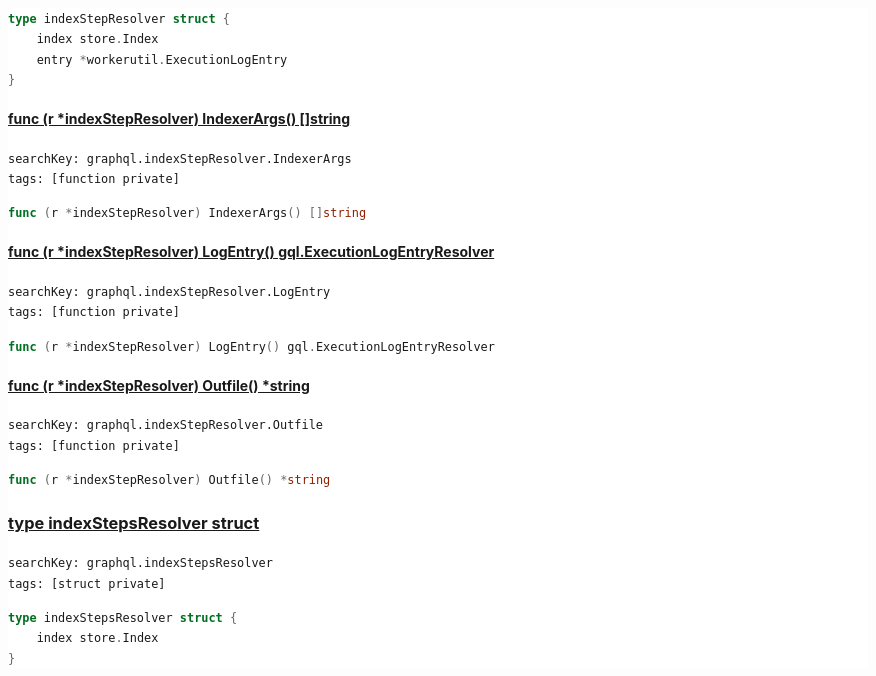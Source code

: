 ```Go
type indexStepResolver struct {
	index store.Index
	entry *workerutil.ExecutionLogEntry
}
```

#### <a id="indexStepResolver.IndexerArgs" href="#indexStepResolver.IndexerArgs">func (r *indexStepResolver) IndexerArgs() []string</a>

```
searchKey: graphql.indexStepResolver.IndexerArgs
tags: [function private]
```

```Go
func (r *indexStepResolver) IndexerArgs() []string
```

#### <a id="indexStepResolver.LogEntry" href="#indexStepResolver.LogEntry">func (r *indexStepResolver) LogEntry() gql.ExecutionLogEntryResolver</a>

```
searchKey: graphql.indexStepResolver.LogEntry
tags: [function private]
```

```Go
func (r *indexStepResolver) LogEntry() gql.ExecutionLogEntryResolver
```

#### <a id="indexStepResolver.Outfile" href="#indexStepResolver.Outfile">func (r *indexStepResolver) Outfile() *string</a>

```
searchKey: graphql.indexStepResolver.Outfile
tags: [function private]
```

```Go
func (r *indexStepResolver) Outfile() *string
```

### <a id="indexStepsResolver" href="#indexStepsResolver">type indexStepsResolver struct</a>

```
searchKey: graphql.indexStepsResolver
tags: [struct private]
```

```Go
type indexStepsResolver struct {
	index store.Index
}
```
